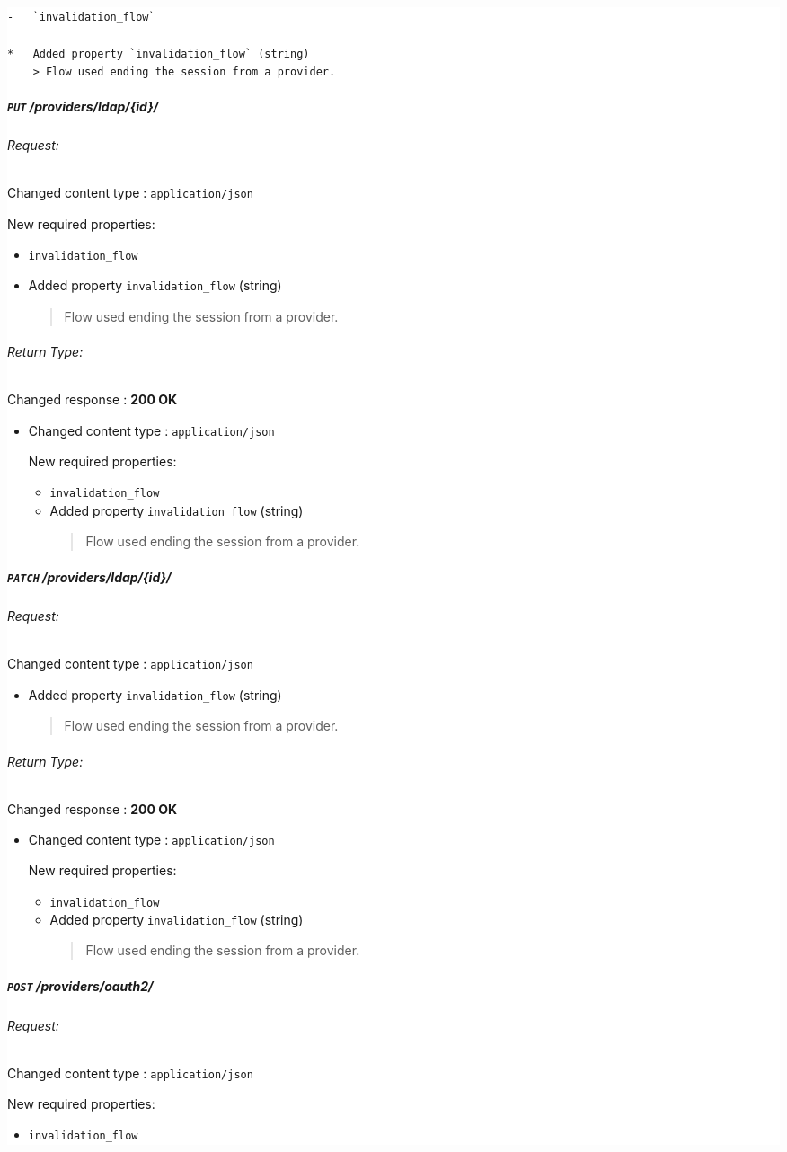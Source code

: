     -   `invalidation_flow`

    *   Added property `invalidation_flow` (string)
        > Flow used ending the session from a provider.

##### `PUT` /providers/ldap/&#123;id&#125;/

###### Request:

Changed content type : `application/json`

New required properties:

-   `invalidation_flow`

*   Added property `invalidation_flow` (string)
    > Flow used ending the session from a provider.

###### Return Type:

Changed response : **200 OK**

-   Changed content type : `application/json`

    New required properties:

    -   `invalidation_flow`

    *   Added property `invalidation_flow` (string)
        > Flow used ending the session from a provider.

##### `PATCH` /providers/ldap/&#123;id&#125;/

###### Request:

Changed content type : `application/json`

-   Added property `invalidation_flow` (string)
    > Flow used ending the session from a provider.

###### Return Type:

Changed response : **200 OK**

-   Changed content type : `application/json`

    New required properties:

    -   `invalidation_flow`

    *   Added property `invalidation_flow` (string)
        > Flow used ending the session from a provider.

##### `POST` /providers/oauth2/

###### Request:

Changed content type : `application/json`

New required properties:

-   `invalidation_flow`
